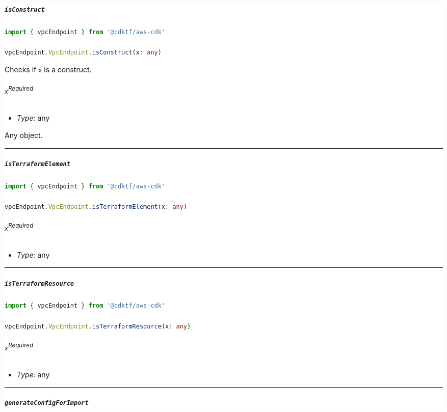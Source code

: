 
##### ~~`isConstruct`~~ <a name="isConstruct" id="@cdktf/aws-cdk.vpcEndpoint.VpcEndpoint.isConstruct"></a>

```typescript
import { vpcEndpoint } from '@cdktf/aws-cdk'

vpcEndpoint.VpcEndpoint.isConstruct(x: any)
```

Checks if `x` is a construct.

###### `x`<sup>Required</sup> <a name="x" id="@cdktf/aws-cdk.vpcEndpoint.VpcEndpoint.isConstruct.parameter.x"></a>

- *Type:* any

Any object.

---

##### `isTerraformElement` <a name="isTerraformElement" id="@cdktf/aws-cdk.vpcEndpoint.VpcEndpoint.isTerraformElement"></a>

```typescript
import { vpcEndpoint } from '@cdktf/aws-cdk'

vpcEndpoint.VpcEndpoint.isTerraformElement(x: any)
```

###### `x`<sup>Required</sup> <a name="x" id="@cdktf/aws-cdk.vpcEndpoint.VpcEndpoint.isTerraformElement.parameter.x"></a>

- *Type:* any

---

##### `isTerraformResource` <a name="isTerraformResource" id="@cdktf/aws-cdk.vpcEndpoint.VpcEndpoint.isTerraformResource"></a>

```typescript
import { vpcEndpoint } from '@cdktf/aws-cdk'

vpcEndpoint.VpcEndpoint.isTerraformResource(x: any)
```

###### `x`<sup>Required</sup> <a name="x" id="@cdktf/aws-cdk.vpcEndpoint.VpcEndpoint.isTerraformResource.parameter.x"></a>

- *Type:* any

---

##### `generateConfigForImport` <a name="generateConfigForImport" id="@cdktf/aws-cdk.vpcEndpoint.VpcEndpoint.generateConfigForImport"></a>
